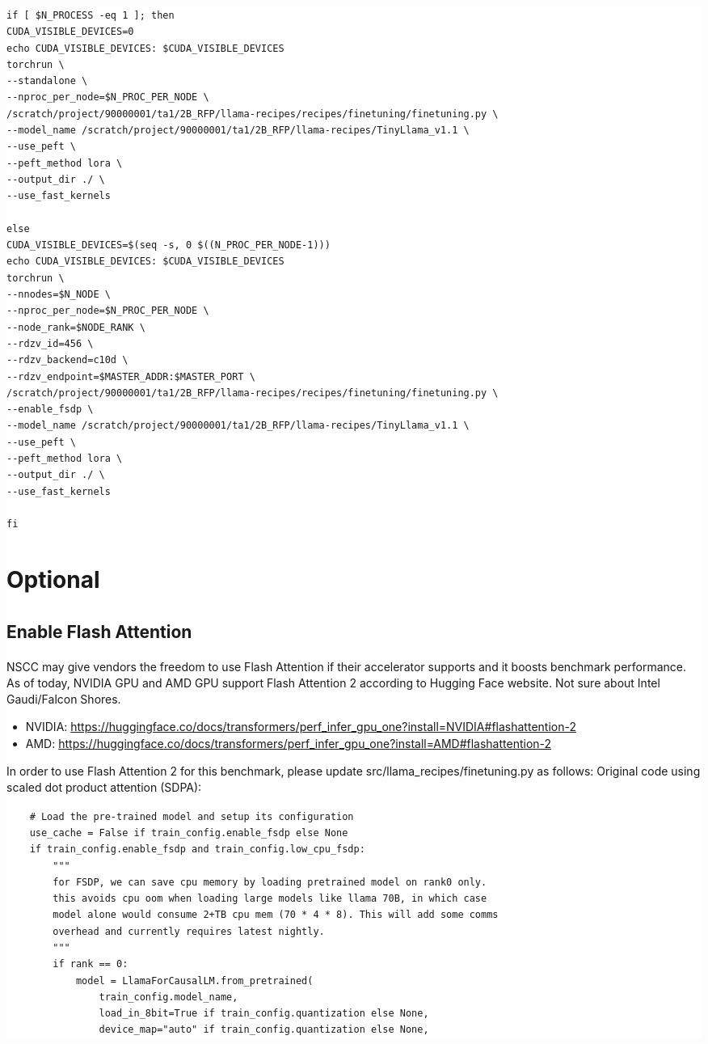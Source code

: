 ```
if [ $N_PROCESS -eq 1 ]; then
CUDA_VISIBLE_DEVICES=0
echo CUDA_VISIBLE_DEVICES: $CUDA_VISIBLE_DEVICES
torchrun \
--standalone \
--nproc_per_node=$N_PROC_PER_NODE \
/scratch/project/90000001/ta1/2B_RFP/llama-recipes/recipes/finetuning/finetuning.py \
--model_name /scratch/project/90000001/ta1/2B_RFP/llama-recipes/TinyLlama_v1.1 \
--use_peft \
--peft_method lora \
--output_dir ./ \
--use_fast_kernels

else
CUDA_VISIBLE_DEVICES=$(seq -s, 0 $((N_PROC_PER_NODE-1)))
echo CUDA_VISIBLE_DEVICES: $CUDA_VISIBLE_DEVICES
torchrun \
--nnodes=$N_NODE \
--nproc_per_node=$N_PROC_PER_NODE \
--node_rank=$NODE_RANK \
--rdzv_id=456 \
--rdzv_backend=c10d \
--rdzv_endpoint=$MASTER_ADDR:$MASTER_PORT \
/scratch/project/90000001/ta1/2B_RFP/llama-recipes/recipes/finetuning/finetuning.py \
--enable_fsdp \
--model_name /scratch/project/90000001/ta1/2B_RFP/llama-recipes/TinyLlama_v1.1 \
--use_peft \
--peft_method lora \
--output_dir ./ \
--use_fast_kernels

fi
```

# Optional
## Enable Flash Attention
NSCC may give vendors the freedom to use Flash Attention if their accelerator supports and it boosts benchmark performance. As of today, NVIDIA GPU and AMD GPU support Flash Attention 2 according to Hugging Face website. Not sure about Intel Gaudi/Falcon Shores.
- NVIDIA: https://huggingface.co/docs/transformers/perf_infer_gpu_one?install=NVIDIA#flashattention-2
- AMD: https://huggingface.co/docs/transformers/perf_infer_gpu_one?install=AMD#flashattention-2

In order to use Flash Attention 2 for this benchmark, please update src/llama_recipes/finetuning.py as follows:
Original code using scaled dot product attention (SDPA):
```
    # Load the pre-trained model and setup its configuration
    use_cache = False if train_config.enable_fsdp else None
    if train_config.enable_fsdp and train_config.low_cpu_fsdp:
        """
        for FSDP, we can save cpu memory by loading pretrained model on rank0 only.
        this avoids cpu oom when loading large models like llama 70B, in which case
        model alone would consume 2+TB cpu mem (70 * 4 * 8). This will add some comms
        overhead and currently requires latest nightly.
        """
        if rank == 0:
            model = LlamaForCausalLM.from_pretrained(
                train_config.model_name,
                load_in_8bit=True if train_config.quantization else None,
                device_map="auto" if train_config.quantization else None,
```